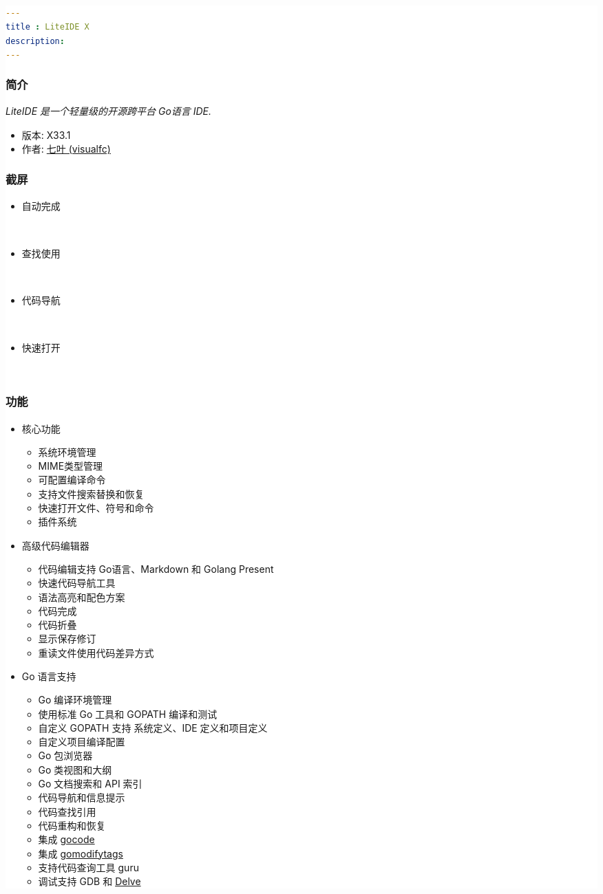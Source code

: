```yaml
---
title : LiteIDE X
description:
---
```



### 简介

_LiteIDE 是一个轻量级的开源跨平台 Go语言 IDE._

* 版本: X33.1
* 作者: [七叶 (visualfc)](mailto:visualfc@gmail.com)

### 截屏

* 自动完成

<img src="{{urls.media}}/liteide/gocode.png" alt="" width="600">

* 查找使用

<img src="{{urls.media}}/liteide/findusage.png" alt="" width="600">

* 代码导航

<img src="{{urls.media}}/liteide/navigate.png" alt="" width="600">

* 快速打开

<img src="{{urls.media}}/liteide/quickopen.png" alt="" width="600">

### 功能

* 核心功能
	* 系统环境管理
	* MIME类型管理
	* 可配置编译命令
	* 支持文件搜索替换和恢复
	* 快速打开文件、符号和命令
	* 插件系统
	
* 高级代码编辑器
	* 代码编辑支持 Go语言、Markdown 和 Golang Present
	* 快速代码导航工具
	* 语法高亮和配色方案
	* 代码完成
	* 代码折叠
	* 显示保存修订
	* 重读文件使用代码差异方式
	
* Go 语言支持
	* Go 编译环境管理
	* 使用标准 Go 工具和 GOPATH 编译和测试
	* 自定义 GOPATH 支持 系统定义、IDE 定义和项目定义
	* 自定义项目编译配置
	* Go 包浏览器
	* Go 类视图和大纲
	* Go 文档搜索和 API 索引
	* 代码导航和信息提示
	* 代码查找引用
	* 代码重构和恢复
	* 集成 [gocode](https://github.com/nsf/gocode)
	* 集成 [gomodifytags](https://github.com/fatih/gomodifytags)
	* 支持代码查询工具 guru
	* 调试支持 GDB 和 [Delve](https://github.com/derekparker/delve)